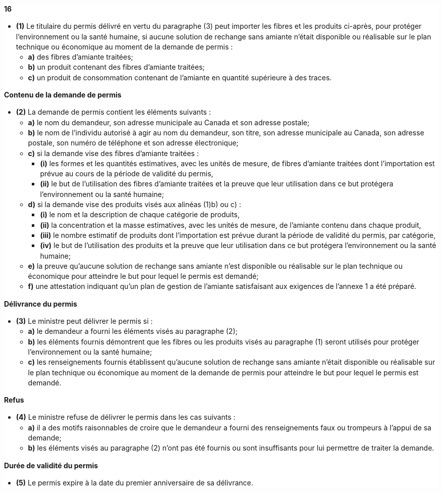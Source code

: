 **16** 

- **(1)** Le titulaire du permis délivré en vertu du paragraphe (3) peut importer les fibres et les produits ci-après, pour protéger l’environnement ou la santé humaine, si aucune solution de rechange sans amiante n’était disponible ou réalisable sur le plan technique ou économique au moment de la demande de permis :
	- **a)** des fibres d’amiante traitées;
	- **b)** un produit contenant des fibres d’amiante traitées;
	- **c)** un produit de consommation contenant de l’amiante en quantité supérieure à des traces.

**Contenu de la demande de permis**

- **(2)** La demande de permis contient les éléments suivants :
	- **a)** le nom du demandeur, son adresse municipale au Canada et son adresse postale;
	- **b)** le nom de l’individu autorisé à agir au nom du demandeur, son titre, son adresse municipale au Canada, son adresse postale, son numéro de téléphone et son adresse électronique;
	- **c)** si la demande vise des fibres d’amiante traitées :
		- **(i)** les formes et les quantités estimatives, avec les unités de mesure, de fibres d’amiante traitées dont l’importation est prévue au cours de la période de validité du permis,
		- **(ii)** le but de l’utilisation des fibres d’amiante traitées et la preuve que leur utilisation dans ce but protégera l’environnement ou la santé humaine;
	- **d)** si la demande vise des produits visés aux alinéas (1)b) ou c) :
		- **(i)** le nom et la description de chaque catégorie de produits,
		- **(ii)** la concentration et la masse estimatives, avec les unités de mesure, de l’amiante contenu dans chaque produit,
		- **(iii)** le nombre estimatif de produits dont l’importation est prévue durant la période de validité du permis, par catégorie,
		- **(iv)** le but de l’utilisation des produits et la preuve que leur utilisation dans ce but protégera l’environnement ou la santé humaine;
	- **e)** la preuve qu’aucune solution de rechange sans amiante n’est disponible ou réalisable sur le plan technique ou économique pour atteindre le but pour lequel le permis est demandé;
	- **f)** une attestation indiquant qu’un plan de gestion de l’amiante satisfaisant aux exigences de l’annexe 1 a été préparé.

**Délivrance du permis**

- **(3)** Le ministre peut délivrer le permis si :
	- **a)** le demandeur a fourni les éléments visés au paragraphe (2);
	- **b)** les éléments fournis démontrent que les fibres ou les produits visés au paragraphe (1) seront utilisés pour protéger l’environnement ou la santé humaine;
	- **c)** les renseignements fournis établissent qu’aucune solution de rechange sans amiante n’était disponible ou réalisable sur le plan technique ou économique au moment de la demande de permis pour atteindre le but pour lequel le permis est demandé.

**Refus**

- **(4)** Le ministre refuse de délivrer le permis dans les cas suivants :
	- **a)** il a des motifs raisonnables de croire que le demandeur a fourni des renseignements faux ou trompeurs à l’appui de sa demande;
	- **b)** les éléments visés au paragraphe (2) n’ont pas été fournis ou sont insuffisants pour lui permettre de traiter la demande.

**Durée de validité du permis**

- **(5)** Le permis expire à la date du premier anniversaire de sa délivrance.
